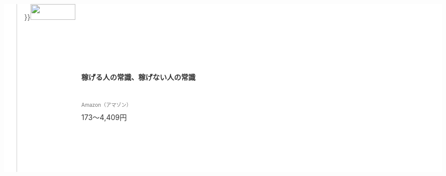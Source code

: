 >}}<noscript><img border="0" height="31" src="https://blog.with2.net/img/banner/banner_22.gif" width="88"></noscript></a></p><div class="pickCreative_root" style="caret-color: rgb(0, 0, 0); color: rgb(0, 0, 0); -webkit-text-size-adjust: auto; font-size: 0px;"> </div><div class="pickCreative_root" style="caret-color: rgb(0, 0, 0); color: rgb(0, 0, 0); -webkit-text-size-adjust: auto; font-size: 0px;"> </div><div class="pickCreative_root" style="caret-color: rgb(0, 0, 0); color: rgb(0, 0, 0); -webkit-text-size-adjust: auto; font-size: 0px;"> </div><div class="pickCreative_root" style="caret-color: rgb(0, 0, 0); color: rgb(0, 0, 0); -webkit-text-size-adjust: auto; font-size: 0px;"> </div><p> </p><p> </p><div class="pickCreative_root" style="font-size:0"><article class="pickCreative_wrap" contenteditable="false" style="display:inline-block;max-width:100%"><a class="pickCreative pickLayout1" data-aid="EwwvTRp0SjvhD28RUCJQK8" data-detail-setting="{"show_price":true}" data-df-item-id="4802110227" data-img-size="small" data-img-url="https://m.media-amazon.com/images/I/51Ft8zEBpkL._SL500_.jpg" data-item-id="AZ000001" data-layout-type="1" href="click?aid=EwwvTRp0SjvhD28RUCJQK8" id="EwwvTRp0SjvhD28RUCJQK8" style="background-color:#fff;border-radius:4px;box-sizing:border-box;display:block;max-width:100%;padding:8px;text-decoration:none;width:450px;font-family:ヒラギノ角ゴ Pro W3, Hiragino Kaku Gothic Pro, ＭＳ Ｐゴシック, Helvetica, Arial, sans-serif;line-height:1;font-weight:normal;font-style:normal;word-break:break-all" target="_blank"><div class="pickLayout1_inner" style="display:-webkit-box; display: flex"><div class="pickLayout1_imgWrapper pickLayout1_imgWrapper--small" style="position:relative;margin-right:16px;flex-shrink:0;width:96px;height:96px">{{< figure src="svg+xml;charset=utf-8,%3Csvg%20xmlns%3D%22http%3A%2F%2Fwww.w3.org%2F2000%2Fsvg%22%20title%3D%22Placeholder%20for%20Images%22%20role%3D%22presentation%22%20viewBox%3D%220%200%2096%2096%22%20%2F%3E" width="96px" height="96px" >}}<noscript><img alt="" class="pickLayout1_img pickLayout1_img--small" data-img="affiliate" height="96" src="https://p.odsyms15.com/vJu1gNdcMNSlZUfamEMD72" style="width:auto;height:auto;margin:auto; margin: auto;position:absolute;top:0;left:0;right:0;bottom:0;max-width:100%;max-height:100%" width="96"></noscript></div><div class="pickLayout1_info" style="display:-webkit-box; display: flex;-webkit-box-flex:1;flex:1 1 0%;-webkit-box-orient:vertical;-webkit-box-direction:normal;flex-direction:column;-webkit-box-pack:center;justify-content:center"><div class="pickLayout1_title pickLayout1_title--small" style="-webkit-box-orient:vertical;display:-webkit-box;font-weight:bold;-webkit-line-clamp:2;overflow:hidden;color:#333;text-align:left;font-size:14px;margin-bottom:16px;line-height:1.5;height:42px">稼げる人の常識、稼げない人の常識</div><div class="pickLayout1_advertiser pickLayout1_advertiser--small" style="font-size:10px;color:#757575;margin-bottom:8px;text-align:left">Amazon（アマゾン）</div><div class="pickLayout1_price pickLayout1_price--small" style="color:#333;text-align:left;font-size:14px">173〜4,409円</div></div></div></a></article></div><p> </p><div class="pickCreative_root" style="font-size:0"> </div><p> </p><div class="pickCreative_root" style="font-size:0"> </div><div class="pickCreative_root" style="font-size:0"> </div><div class="pickCreative_root" style="font-size:0"> </div><div class="pickCreative_root" style="font-size:0"> </div><div class="pickCreative_root" style="font-size:0"> </div><div class="pickCreative_root" style="font-size:0"> </div><div class="pickCreative_root" style="font-size:0"> </div><div class="pickCreative_root" style="font-size:0"> </div><div class="pickCreative_root" style="font-size:0"> </div><div class="pickCreative_root" style="font-size:0"> </div><div class="pickCreative_root" style="font-size:0"> </div><div class="pickCreative_root" style="font-size:0"> </div><div class="pickCreative_root" style="font-size:0"> </div><div class="pickCreative_root" style="font-size:0"> </div><div class="pickCreative_root" style="font-size:0"> </div><div class="pickCreative_root" style="font-size:0"> </div><div class="pickCreative_root" style="font-size:0"> </div>

